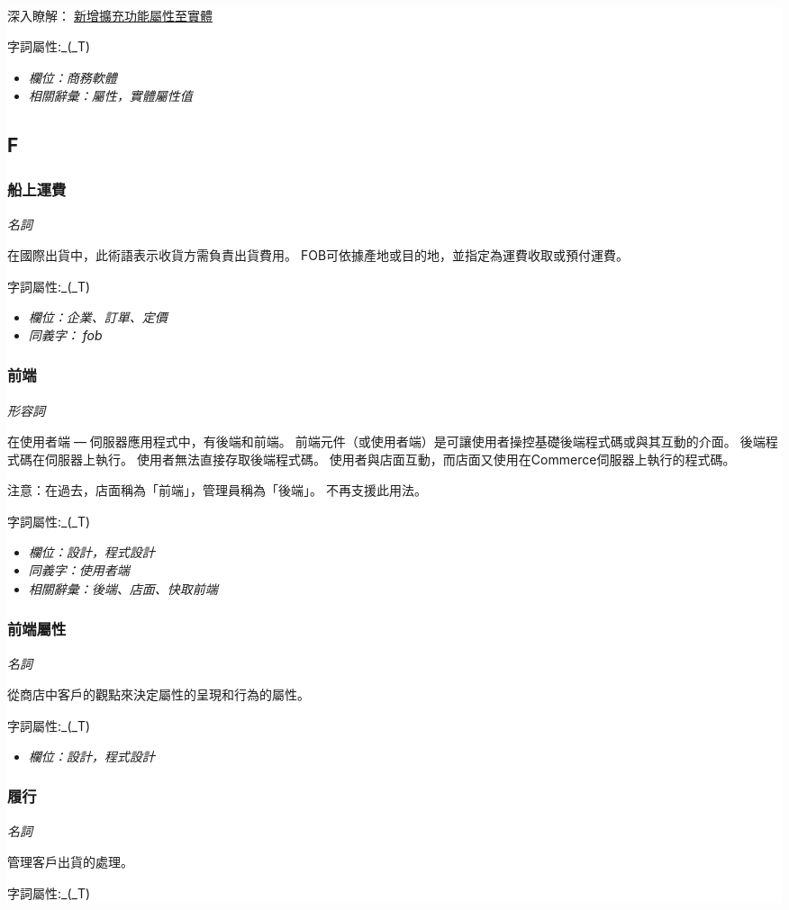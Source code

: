 深入瞭解： [新增擴充功能屬性至實體](https://developer.adobe.com/commerce/php/development/components/add-attributes/)

字詞屬性&#x200B;:_(_T)

* _欄位：商務軟體_
* _相關辭彙：屬性，實體屬性值_

## F

### 船上運費

_名詞_

在國際出貨中，此術語表示收貨方需負責出貨費用。
FOB可依據產地或目的地，並指定為運費收取或預付運費。

字詞屬性&#x200B;:_(_T)

* _欄位：企業、訂單、定價_
* _同義字： fob_

### 前端

_形容詞_

在使用者端 — 伺服器應用程式中，有後端和前端。
前端元件（或使用者端）是可讓使用者操控基礎後端程式碼或與其互動的介面。
後端程式碼在伺服器上執行。
使用者無法直接存取後端程式碼。
使用者與店面互動，而店面又使用在Commerce伺服器上執行的程式碼。

注意：在過去，店面稱為「前端」，管理員稱為「後端」。 不再支援此用法。

字詞屬性&#x200B;:_(_T)

* _欄位：設計，程式設計_
* _同義字：使用者端_
* _相關辭彙：後端、店面、快取前端_

### 前端屬性

_名詞_

從商店中客戶的觀點來決定屬性的呈現和行為的屬性。

字詞屬性&#x200B;:_(_T)

* _欄位：設計，程式設計_

### 履行

_名詞_

管理客戶出貨的處理。

字詞屬性&#x200B;:_(_T)
